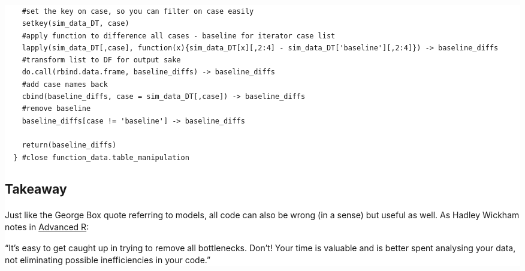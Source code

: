         #set the key on case, so you can filter on case easily
        setkey(sim_data_DT, case)
        #apply function to difference all cases - baseline for iterator case list
        lapply(sim_data_DT[,case], function(x){sim_data_DT[x][,2:4] - sim_data_DT['baseline'][,2:4]}) -> baseline_diffs
        #transform list to DF for output sake
        do.call(rbind.data.frame, baseline_diffs) -> baseline_diffs
        #add case names back
        cbind(baseline_diffs, case = sim_data_DT[,case]) -> baseline_diffs
        #remove baseline
        baseline_diffs[case != 'baseline'] -> baseline_diffs
        
        return(baseline_diffs)
      } #close function_data.table_manipulation

Takeaway
--------

Just like the George Box quote referring to models, all code can also be
wrong (in a sense) but useful as well. As Hadley Wickham notes in
[Advanced R]():

“It’s easy to get caught up in trying to remove all bottlenecks. Don’t!
Your time is valuable and is better spent analysing your data, not
eliminating possible inefficiencies in your code.”


